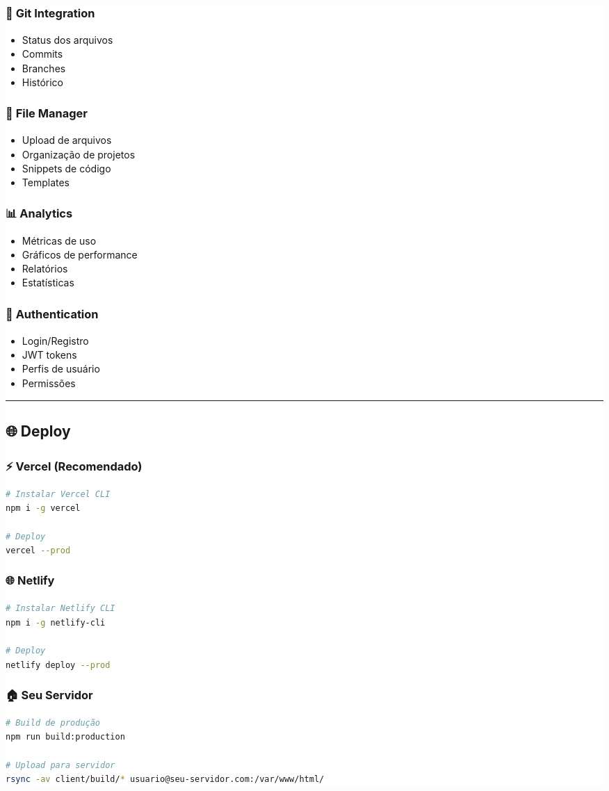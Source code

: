 ### 🔧 **Git Integration**
- Status dos arquivos
- Commits
- Branches
- Histórico

### 📁 **File Manager**
- Upload de arquivos
- Organização de projetos
- Snippets de código
- Templates

### 📊 **Analytics**
- Métricas de uso
- Gráficos de performance
- Relatórios
- Estatísticas

### 🔐 **Authentication**
- Login/Registro
- JWT tokens
- Perfis de usuário
- Permissões

---

## 🌐 Deploy

### ⚡ **Vercel (Recomendado)**

```bash
# Instalar Vercel CLI
npm i -g vercel

# Deploy
vercel --prod
```

### 🌐 **Netlify**

```bash
# Instalar Netlify CLI
npm i -g netlify-cli

# Deploy
netlify deploy --prod
```

### 🏠 **Seu Servidor**

```bash
# Build de produção
npm run build:production

# Upload para servidor
rsync -av client/build/* usuario@seu-servidor.com:/var/www/html/
```

